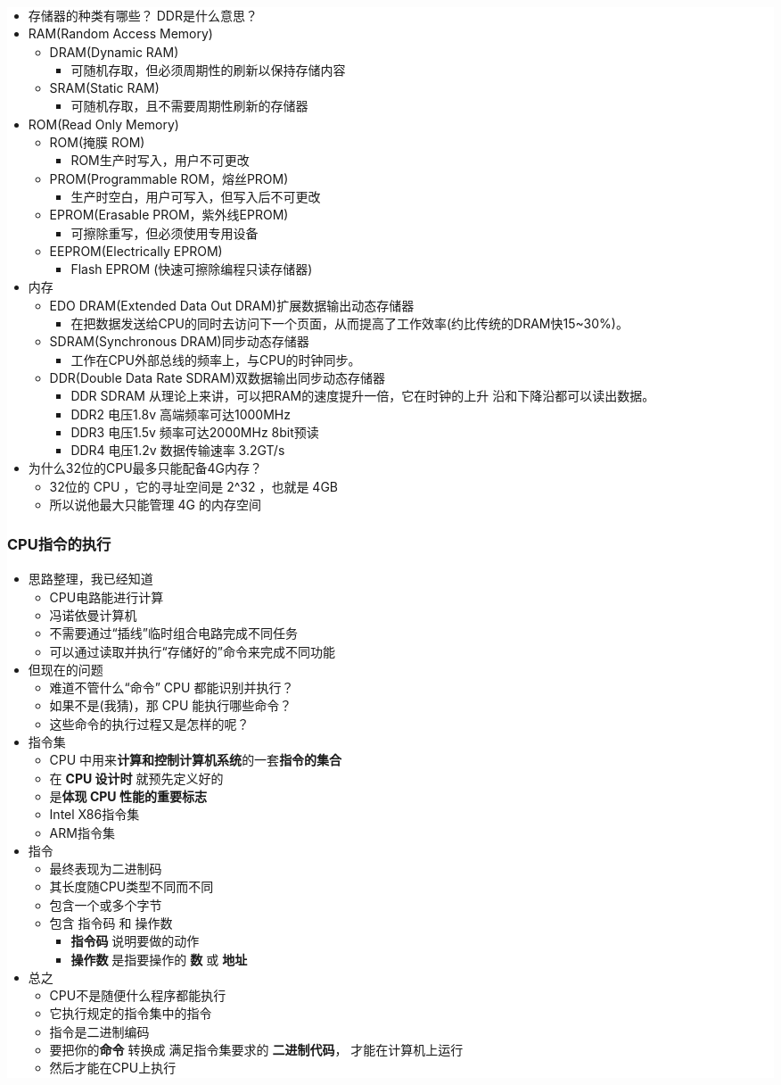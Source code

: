 
- 存储器的种类有哪些？ DDR是什么意思？ 
- RAM(Random Access Memory) 
    - DRAM(Dynamic RAM)
        - 可随机存取，但必须周期性的刷新以保持存储内容 
    - SRAM(Static RAM)
        - 可随机存取，且不需要周期性刷新的存储器 
- ROM(Read Only Memory)
    - ROM(掩膜 ROM)
        - ROM生产时写入，用户不可更改
    - PROM(Programmable ROM，熔丝PROM) 
        - 生产时空白，用户可写入，但写入后不可更改
    - EPROM(Erasable PROM，紫外线EPROM) 
        - 可擦除重写，但必须使用专用设备
    - EEPROM(Electrically EPROM)
        - Flash EPROM (快速可擦除编程只读存储器)
- 内存
    - EDO DRAM(Extended Data Out DRAM)扩展数据输出动态存储器
        - 在把数据发送给CPU的同时去访问下一个页面，从而提高了工作效率(约比传统的DRAM快15~30%)。
    - SDRAM(Synchronous DRAM)同步动态存储器
        - 工作在CPU外部总线的频率上，与CPU的时钟同步。
    - DDR(Double Data Rate SDRAM)双数据输出同步动态存储器
        - DDR SDRAM 从理论上来讲，可以把RAM的速度提升一倍，它在时钟的上升
        沿和下降沿都可以读出数据。
        - DDR2 电压1.8v 高端频率可达1000MHz 
        - DDR3 电压1.5v 频率可达2000MHz 8bit预读 
        - DDR4 电压1.2v 数据传输速率 3.2GT/s
- 为什么32位的CPU最多只能配备4G内存？ 
    - 32位的 CPU ，它的寻址空间是 2^32 ，也就是 4GB
    - 所以说他最大只能管理 4G 的内存空间


### CPU指令的执行
- 思路整理，我已经知道
    - CPU电路能进行计算 
    - 冯诺依曼计算机
    - 不需要通过“插线”临时组合电路完成不同任务
    - 可以通过读取并执行“存储好的”命令来完成不同功能
- 但现在的问题
    - 难道不管什么“命令” CPU 都能识别并执行？
    - 如果不是(我猜)，那 CPU 能执行哪些命令？
    - 这些命令的执行过程又是怎样的呢？
- 指令集
    - CPU 中用来**计算和控制计算机系统**的一套**指令的集合**
    - 在 **CPU 设计时** 就预先定义好的
    - 是**体现 CPU 性能的重要标志**
    - Intel X86指令集 
    - ARM指令集  
- 指令
    - 最终表现为二进制码
    - 其长度随CPU类型不同而不同
    - 包含一个或多个字节 
    - 包含 指令码 和 操作数
        - **指令码** 说明要做的动作
        - **操作数** 是指要操作的 **数** 或 **地址**
- 总之
    - CPU不是随便什么程序都能执行
    - 它执行规定的指令集中的指令
    - 指令是二进制编码
    - 要把你的**命令** 转换成 满足指令集要求的 **二进制代码**， 才能在计算机上运行
    - 然后才能在CPU上执行
